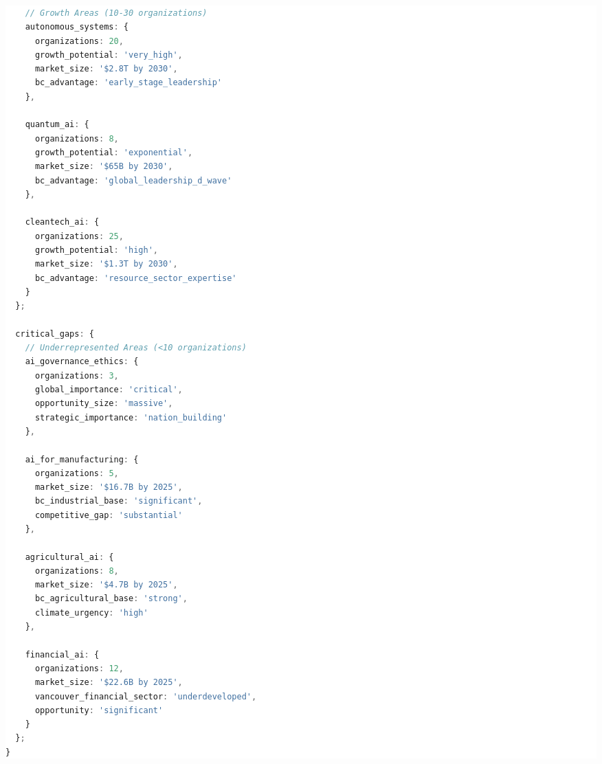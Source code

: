 ```typescript
    // Growth Areas (10-30 organizations)
    autonomous_systems: {
      organizations: 20,
      growth_potential: 'very_high',
      market_size: '$2.8T by 2030',
      bc_advantage: 'early_stage_leadership'
    },
    
    quantum_ai: {
      organizations: 8,
      growth_potential: 'exponential',
      market_size: '$65B by 2030',
      bc_advantage: 'global_leadership_d_wave'
    },
    
    cleantech_ai: {
      organizations: 25,
      growth_potential: 'high',
      market_size: '$1.3T by 2030',
      bc_advantage: 'resource_sector_expertise'
    }
  };
  
  critical_gaps: {
    // Underrepresented Areas (<10 organizations)
    ai_governance_ethics: {
      organizations: 3,
      global_importance: 'critical',
      opportunity_size: 'massive',
      strategic_importance: 'nation_building'
    },
    
    ai_for_manufacturing: {
      organizations: 5,
      market_size: '$16.7B by 2025',
      bc_industrial_base: 'significant',
      competitive_gap: 'substantial'
    },
    
    agricultural_ai: {
      organizations: 8,
      market_size: '$4.7B by 2025',
      bc_agricultural_base: 'strong',
      climate_urgency: 'high'
    },
    
    financial_ai: {
      organizations: 12,
      market_size: '$22.6B by 2025',
      vancouver_financial_sector: 'underdeveloped',
      opportunity: 'significant'
    }
  };
}
```
